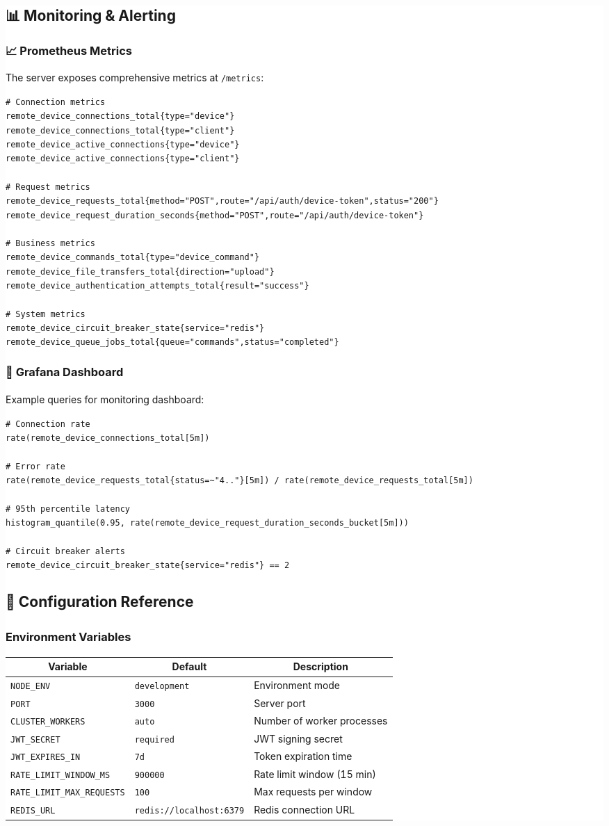 ## 📊 Monitoring & Alerting

### 📈 **Prometheus Metrics**

The server exposes comprehensive metrics at `/metrics`:

```
# Connection metrics
remote_device_connections_total{type="device"}
remote_device_connections_total{type="client"}
remote_device_active_connections{type="device"}
remote_device_active_connections{type="client"}

# Request metrics
remote_device_requests_total{method="POST",route="/api/auth/device-token",status="200"}
remote_device_request_duration_seconds{method="POST",route="/api/auth/device-token"}

# Business metrics
remote_device_commands_total{type="device_command"}
remote_device_file_transfers_total{direction="upload"}
remote_device_authentication_attempts_total{result="success"}

# System metrics
remote_device_circuit_breaker_state{service="redis"}
remote_device_queue_jobs_total{queue="commands",status="completed"}
```

### 🚨 **Grafana Dashboard**

Example queries for monitoring dashboard:

```promql
# Connection rate
rate(remote_device_connections_total[5m])

# Error rate
rate(remote_device_requests_total{status=~"4.."}[5m]) / rate(remote_device_requests_total[5m])

# 95th percentile latency
histogram_quantile(0.95, rate(remote_device_request_duration_seconds_bucket[5m]))

# Circuit breaker alerts
remote_device_circuit_breaker_state{service="redis"} == 2
```

## 🔧 Configuration Reference

### Environment Variables

| Variable | Default | Description |
|----------|---------|-------------|
| `NODE_ENV` | `development` | Environment mode |
| `PORT` | `3000` | Server port |
| `CLUSTER_WORKERS` | `auto` | Number of worker processes |
| `JWT_SECRET` | `required` | JWT signing secret |
| `JWT_EXPIRES_IN` | `7d` | Token expiration time |
| `RATE_LIMIT_WINDOW_MS` | `900000` | Rate limit window (15 min) |
| `RATE_LIMIT_MAX_REQUESTS` | `100` | Max requests per window |
| `REDIS_URL` | `redis://localhost:6379` | Redis connection URL |